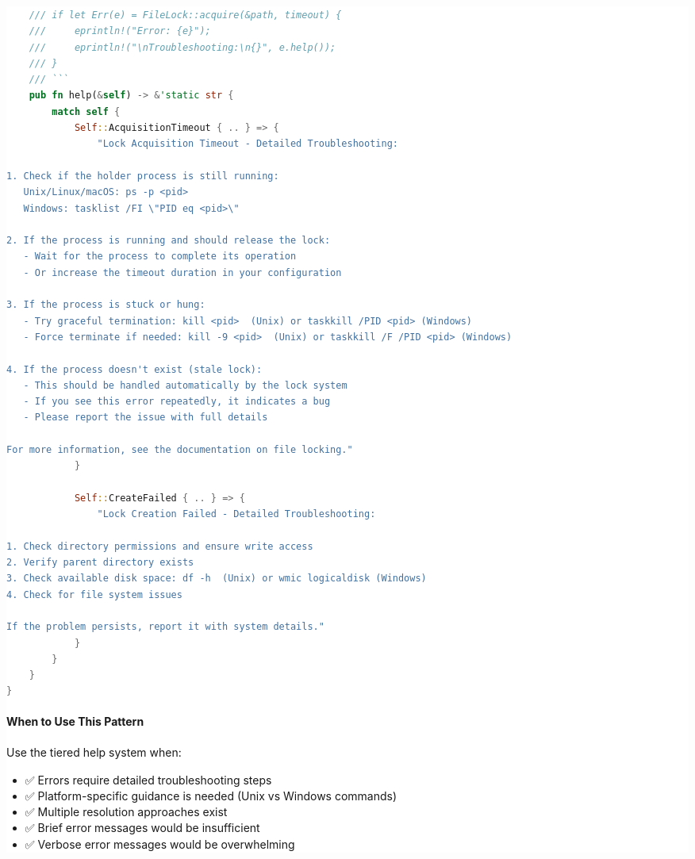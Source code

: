 ````rust
    /// if let Err(e) = FileLock::acquire(&path, timeout) {
    ///     eprintln!("Error: {e}");
    ///     eprintln!("\nTroubleshooting:\n{}", e.help());
    /// }
    /// ```
    pub fn help(&self) -> &'static str {
        match self {
            Self::AcquisitionTimeout { .. } => {
                "Lock Acquisition Timeout - Detailed Troubleshooting:

1. Check if the holder process is still running:
   Unix/Linux/macOS: ps -p <pid>
   Windows: tasklist /FI \"PID eq <pid>\"

2. If the process is running and should release the lock:
   - Wait for the process to complete its operation
   - Or increase the timeout duration in your configuration

3. If the process is stuck or hung:
   - Try graceful termination: kill <pid>  (Unix) or taskkill /PID <pid> (Windows)
   - Force terminate if needed: kill -9 <pid>  (Unix) or taskkill /F /PID <pid> (Windows)

4. If the process doesn't exist (stale lock):
   - This should be handled automatically by the lock system
   - If you see this error repeatedly, it indicates a bug
   - Please report the issue with full details

For more information, see the documentation on file locking."
            }

            Self::CreateFailed { .. } => {
                "Lock Creation Failed - Detailed Troubleshooting:

1. Check directory permissions and ensure write access
2. Verify parent directory exists
3. Check available disk space: df -h  (Unix) or wmic logicaldisk (Windows)
4. Check for file system issues

If the problem persists, report it with system details."
            }
        }
    }
}
````

#### When to Use This Pattern

Use the tiered help system when:

- ✅ Errors require detailed troubleshooting steps
- ✅ Platform-specific guidance is needed (Unix vs Windows commands)
- ✅ Multiple resolution approaches exist
- ✅ Brief error messages would be insufficient
- ✅ Verbose error messages would be overwhelming

